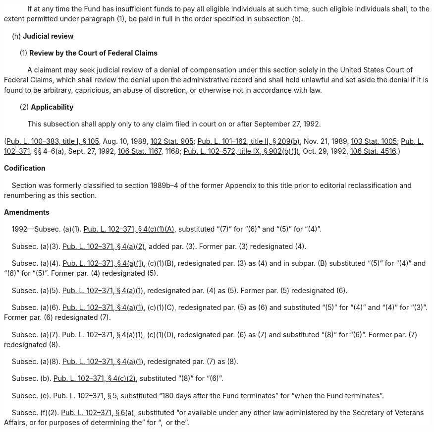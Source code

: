             If at any time the Fund has insufficient funds to pay all eligible individuals at such time, such eligible individuals shall, to the extent permitted under paragraph (1), be paid in full in the order specified in subsection (b).

    (h) __Judicial review__ 

        (1) __Review by the Court of Federal Claims__ 

            A claimant may seek judicial review of a denial of compensation under this section solely in the United States Court of Federal Claims, which shall review the denial upon the administrative record and shall hold unlawful and set aside the denial if it is found to be arbitrary, capricious, an abuse of discretion, or otherwise not in accordance with law.

        (2) __Applicability__ 

            This subsection shall apply only to any claim filed in court on or after September 27, 1992.

([Pub. L. 100–383, title I, § 105][/us/pl/100/383/s105], Aug. 10, 1988, [102 Stat. 905][/us/stat/102/905]; [Pub. L. 101–162, title II, § 209(b)][/us/pl/101/162/s209/b], Nov. 21, 1989, [103 Stat. 1005][/us/stat/103/1005]; [Pub. L. 102–371][/us/pl/102/371], §§ 4–6(a), Sept. 27, 1992, [106 Stat. 1167][/us/stat/106/1167], 1168; [Pub. L. 102–572, title IX, § 902(b)(1)][/us/pl/102/572/s902/b/1], Oct. 29, 1992, [106 Stat. 4516][/us/stat/106/4516].)

 __Codification__ 

    Section was formerly classified to section 1989b–4 of the former Appendix to this title prior to editorial reclassification and renumbering as this section.

 __Amendments__ 

    1992—Subsec. (a)(1). [Pub. L. 102–371, § 4(c)(1)(A)][/us/pl/102/371/s4/c/1/A], substituted “(7)” for “(6)” and “(5)” for “(4)”.

    Subsec. (a)(3). [Pub. L. 102–371, § 4(a)(2)][/us/pl/102/371/s4/a/2], added par. (3). Former par. (3) redesignated (4).

    Subsec. (a)(4). [Pub. L. 102–371, § 4(a)(1)][/us/pl/102/371/s4/a/1], (c)(1)(B), redesignated par. (3) as (4) and in subpar. (B) substituted “(5)” for “(4)” and “(6)” for “(5)”. Former par. (4) redesignated (5).

    Subsec. (a)(5). [Pub. L. 102–371, § 4(a)(1)][/us/pl/102/371/s4/a/1], redesignated par. (4) as (5). Former par. (5) redesignated (6).

    Subsec. (a)(6). [Pub. L. 102–371, § 4(a)(1)][/us/pl/102/371/s4/a/1], (c)(1)(C), redesignated par. (5) as (6) and substituted “(5)” for “(4)” and “(4)” for “(3)”. Former par. (6) redesignated (7).

    Subsec. (a)(7). [Pub. L. 102–371, § 4(a)(1)][/us/pl/102/371/s4/a/1], (c)(1)(D), redesignated par. (6) as (7) and substituted “(8)” for “(6)”. Former par. (7) redesignated (8).

    Subsec. (a)(8). [Pub. L. 102–371, § 4(a)(1)][/us/pl/102/371/s4/a/1], redesignated par. (7) as (8).

    Subsec. (b). [Pub. L. 102–371, § 4(c)(2)][/us/pl/102/371/s4/c/2], substituted “(8)” for “(6)”.

    Subsec. (e). [Pub. L. 102–371, § 5][/us/pl/102/371/s5], substituted “180 days after the Fund terminates” for “when the Fund terminates”.

    Subsec. (f)(2). [Pub. L. 102–371, § 6(a)][/us/pl/102/371/s6/a], substituted “or available under any other law administered by the Secretary of Veterans Affairs, or for purposes of determining the” for “, or the”.


[/us/usc/t50/s4218/2/B]: https://publicdocs.github.io/go/links?ns=uslm&ref=%2Fus%2Fusc%2Ft50%2Fs4218%2F2%2FB
[/us/usc/t50/s4218/2/B]: https://publicdocs.github.io/go/links?ns=uslm&ref=%2Fus%2Fusc%2Ft50%2Fs4218%2F2%2FB
[/us/usc/t50/s4218/2/B]: https://publicdocs.github.io/go/links?ns=uslm&ref=%2Fus%2Fusc%2Ft50%2Fs4218%2F2%2FB
[/us/usc/t50/s4216/b]: https://publicdocs.github.io/go/links?ns=uslm&ref=%2Fus%2Fusc%2Ft50%2Fs4216%2Fb
[/us/usc/t31/s3803/c/2/C]: https://publicdocs.github.io/go/links?ns=uslm&ref=%2Fus%2Fusc%2Ft31%2Fs3803%2Fc%2F2%2FC
[/us/pl/100/383/s105]: https://publicdocs.github.io/go/links?ns=uslm&ref=%2Fus%2Fpl%2F100%2F383%2Fs105
[/us/stat/102/905]: https://publicdocs.github.io/go/links?ns=uslm&ref=%2Fus%2Fstat%2F102%2F905
[/us/pl/101/162/s209/b]: https://publicdocs.github.io/go/links?ns=uslm&ref=%2Fus%2Fpl%2F101%2F162%2Fs209%2Fb
[/us/stat/103/1005]: https://publicdocs.github.io/go/links?ns=uslm&ref=%2Fus%2Fstat%2F103%2F1005
[/us/pl/102/371]: https://publicdocs.github.io/go/links?ns=uslm&ref=%2Fus%2Fpl%2F102%2F371
[/us/stat/106/1167]: https://publicdocs.github.io/go/links?ns=uslm&ref=%2Fus%2Fstat%2F106%2F1167
[/us/pl/102/572/s902/b/1]: https://publicdocs.github.io/go/links?ns=uslm&ref=%2Fus%2Fpl%2F102%2F572%2Fs902%2Fb%2F1
[/us/stat/106/4516]: https://publicdocs.github.io/go/links?ns=uslm&ref=%2Fus%2Fstat%2F106%2F4516
[/us/pl/102/371/s4/c/1/A]: https://publicdocs.github.io/go/links?ns=uslm&ref=%2Fus%2Fpl%2F102%2F371%2Fs4%2Fc%2F1%2FA
[/us/pl/102/371/s4/a/2]: https://publicdocs.github.io/go/links?ns=uslm&ref=%2Fus%2Fpl%2F102%2F371%2Fs4%2Fa%2F2
[/us/pl/102/371/s4/a/1]: https://publicdocs.github.io/go/links?ns=uslm&ref=%2Fus%2Fpl%2F102%2F371%2Fs4%2Fa%2F1
[/us/pl/102/371/s4/a/1]: https://publicdocs.github.io/go/links?ns=uslm&ref=%2Fus%2Fpl%2F102%2F371%2Fs4%2Fa%2F1
[/us/pl/102/371/s4/a/1]: https://publicdocs.github.io/go/links?ns=uslm&ref=%2Fus%2Fpl%2F102%2F371%2Fs4%2Fa%2F1
[/us/pl/102/371/s4/a/1]: https://publicdocs.github.io/go/links?ns=uslm&ref=%2Fus%2Fpl%2F102%2F371%2Fs4%2Fa%2F1
[/us/pl/102/371/s4/a/1]: https://publicdocs.github.io/go/links?ns=uslm&ref=%2Fus%2Fpl%2F102%2F371%2Fs4%2Fa%2F1
[/us/pl/102/371/s4/c/2]: https://publicdocs.github.io/go/links?ns=uslm&ref=%2Fus%2Fpl%2F102%2F371%2Fs4%2Fc%2F2
[/us/pl/102/371/s5]: https://publicdocs.github.io/go/links?ns=uslm&ref=%2Fus%2Fpl%2F102%2F371%2Fs5
[/us/pl/102/371/s6/a]: https://publicdocs.github.io/go/links?ns=uslm&ref=%2Fus%2Fpl%2F102%2F371%2Fs6%2Fa
[/us/pl/102/572]: https://publicdocs.github.io/go/links?ns=uslm&ref=%2Fus%2Fpl%2F102%2F572
[/us/pl/102/371/s4/b]: https://publicdocs.github.io/go/links?ns=uslm&ref=%2Fus%2Fpl%2F102%2F371%2Fs4%2Fb
[/us/pl/101/162]: https://publicdocs.github.io/go/links?ns=uslm&ref=%2Fus%2Fpl%2F101%2F162
[/us/pl/102/572]: https://publicdocs.github.io/go/links?ns=uslm&ref=%2Fus%2Fpl%2F102%2F572
[/us/pl/102/572/s911]: https://publicdocs.github.io/go/links?ns=uslm&ref=%2Fus%2Fpl%2F102%2F572%2Fs911
[/us/usc/t28/s171]: https://publicdocs.github.io/go/links?ns=uslm&ref=%2Fus%2Fusc%2Ft28%2Fs171
[/us/pl/102/371/s6/b]: https://publicdocs.github.io/go/links?ns=uslm&ref=%2Fus%2Fpl%2F102%2F371%2Fs6%2Fb
[/us/stat/106/1168]: https://publicdocs.github.io/go/links?ns=uslm&ref=%2Fus%2Fstat%2F106%2F1168